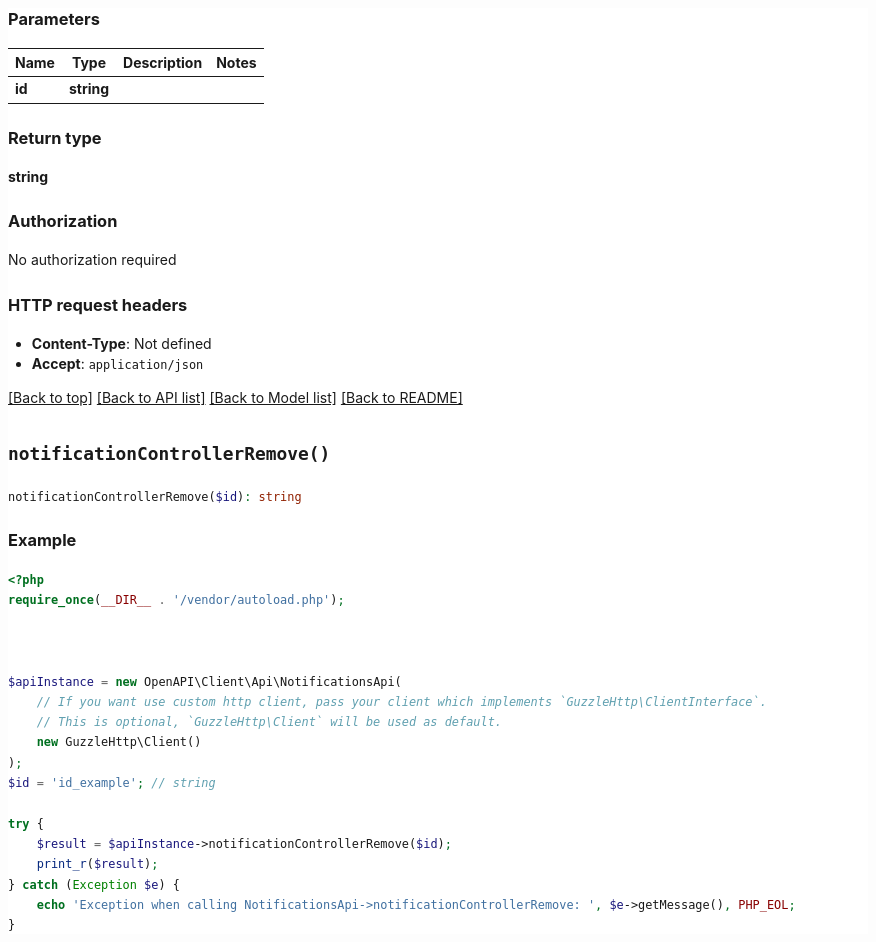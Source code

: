 ### Parameters

Name | Type | Description  | Notes
------------- | ------------- | ------------- | -------------
 **id** | **string**|  |

### Return type

**string**

### Authorization

No authorization required

### HTTP request headers

- **Content-Type**: Not defined
- **Accept**: `application/json`

[[Back to top]](#) [[Back to API list]](../../README.md#endpoints)
[[Back to Model list]](../../README.md#models)
[[Back to README]](../../README.md)

## `notificationControllerRemove()`

```php
notificationControllerRemove($id): string
```



### Example

```php
<?php
require_once(__DIR__ . '/vendor/autoload.php');



$apiInstance = new OpenAPI\Client\Api\NotificationsApi(
    // If you want use custom http client, pass your client which implements `GuzzleHttp\ClientInterface`.
    // This is optional, `GuzzleHttp\Client` will be used as default.
    new GuzzleHttp\Client()
);
$id = 'id_example'; // string

try {
    $result = $apiInstance->notificationControllerRemove($id);
    print_r($result);
} catch (Exception $e) {
    echo 'Exception when calling NotificationsApi->notificationControllerRemove: ', $e->getMessage(), PHP_EOL;
}
```
